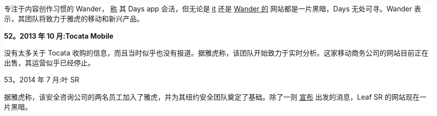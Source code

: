 专注于内容创作习惯的 Wander， [称](https://web.archive.org/web/20140228063748/http://blog.days.am/post/76333688494/yahoo) 其 Days app 会活，但无论是 [it](http://days.am/) 还是 [Wander 的](http://onwander.com/) 网站都是一片黑暗，Days 无处可寻。Wander 表示，其团队将致力于雅虎的移动和新兴产品。

**52。2013 年 10 月:Tocata Mobile**

没有太多关于 Tocata 收购的信息，而且当时似乎也没有报道。据雅虎称，该团队开始致力于实时分析。这家移动商务公司的网站目前正在出售，其运营似乎已经停止。

53。2014 年 7 月:叶 SR

据雅虎称，该安全咨询公司的两名员工加入了雅虎，并为其纽约安全团队奠定了基础。除了一则 [宣布](http://web.archive.org/web/20150624043423/http://leafsr.com/) 出发的消息，Leaf SR 的网站现在一片黑暗。